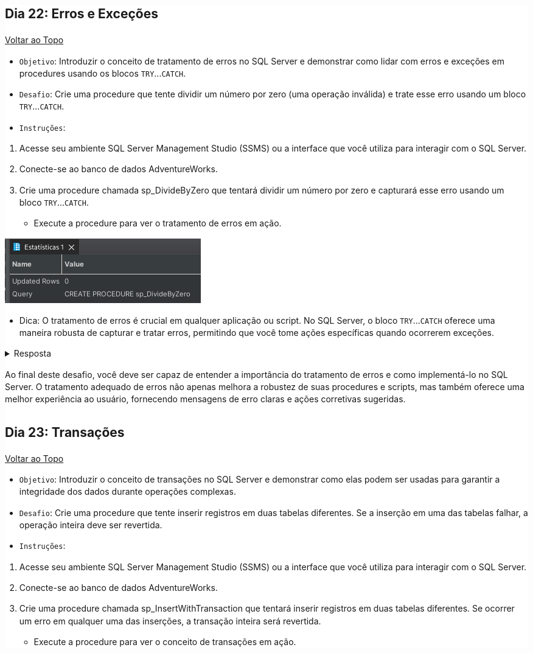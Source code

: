 
## Dia 22: Erros e Exceções
[Voltar ao Topo](#menu)

- `Objetivo`: Introduzir o conceito de tratamento de erros no SQL Server e demonstrar como lidar com erros e exceções em procedures usando os blocos `TRY`...`CATCH`.

- `Desafio`: Crie uma procedure que tente dividir um número por zero (uma operação inválida) e trate esse erro usando um bloco `TRY`...`CATCH`.

- `Instruções`:

1. Acesse seu ambiente SQL Server Management Studio (SSMS) ou a interface que você utiliza para interagir com o SQL Server.

2. Conecte-se ao banco de dados AdventureWorks.

3. Crie uma procedure chamada sp_DivideByZero que tentará dividir um número por zero e capturará esse erro usando um bloco `TRY`...`CATCH`.
    - Execute a procedure para ver o tratamento de erros em ação.

![Alt text](imagens/image-21.png)

- Dica: O tratamento de erros é crucial em qualquer aplicação ou script. No SQL Server, o bloco `TRY`...`CATCH` oferece uma maneira robusta de capturar e tratar erros, permitindo que você tome ações específicas quando ocorrerem exceções.

<details><summary>Resposta</summary></details>

Ao final deste desafio, você deve ser capaz de entender a importância do tratamento de erros e como implementá-lo no SQL Server. O tratamento adequado de erros não apenas melhora a robustez de suas procedures e scripts, mas também oferece uma melhor experiência ao usuário, fornecendo mensagens de erro claras e ações corretivas sugeridas.

## Dia 23: Transações
[Voltar ao Topo](#menu)

- `Objetivo`: Introduzir o conceito de transações no SQL Server e demonstrar como elas podem ser usadas para garantir a integridade dos dados durante operações complexas.

- `Desafio`: Crie uma procedure que tente inserir registros em duas tabelas diferentes. Se a inserção em uma das tabelas falhar, a operação inteira deve ser revertida.

- `Instruções`:

1. Acesse seu ambiente SQL Server Management Studio (SSMS) ou a interface que você utiliza para interagir com o SQL Server.

2. Conecte-se ao banco de dados AdventureWorks.

3. Crie uma procedure chamada sp_InsertWithTransaction que tentará inserir registros em duas tabelas diferentes. Se ocorrer um erro em qualquer uma das inserções, a transação inteira será revertida.
    - Execute a procedure para ver o conceito de transações em ação.
